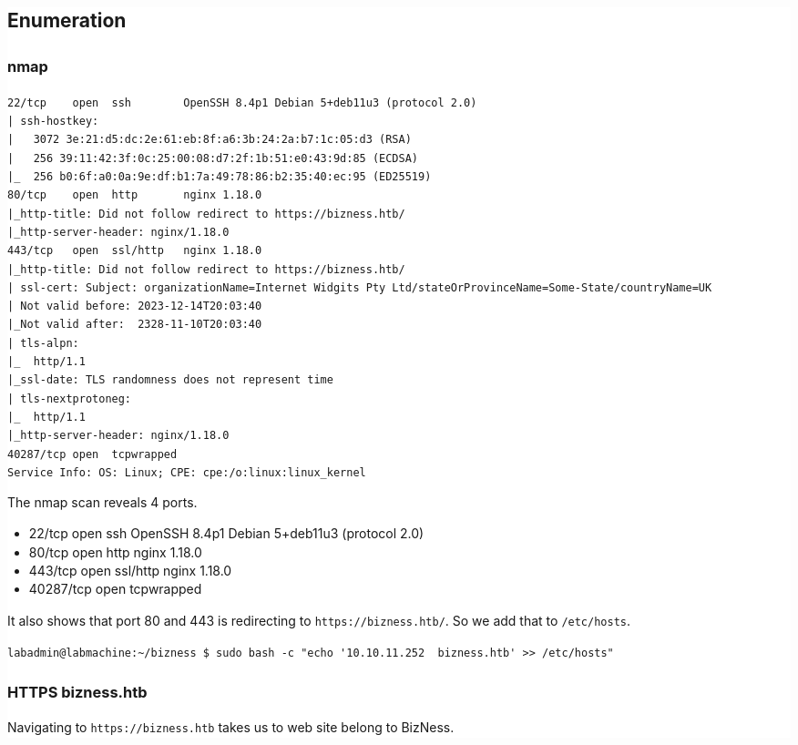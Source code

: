 ## Enumeration

### nmap

```shell
22/tcp    open  ssh        OpenSSH 8.4p1 Debian 5+deb11u3 (protocol 2.0)
| ssh-hostkey:
|   3072 3e:21:d5:dc:2e:61:eb:8f:a6:3b:24:2a:b7:1c:05:d3 (RSA)
|   256 39:11:42:3f:0c:25:00:08:d7:2f:1b:51:e0:43:9d:85 (ECDSA)
|_  256 b0:6f:a0:0a:9e:df:b1:7a:49:78:86:b2:35:40:ec:95 (ED25519)
80/tcp    open  http       nginx 1.18.0
|_http-title: Did not follow redirect to https://bizness.htb/
|_http-server-header: nginx/1.18.0
443/tcp   open  ssl/http   nginx 1.18.0
|_http-title: Did not follow redirect to https://bizness.htb/
| ssl-cert: Subject: organizationName=Internet Widgits Pty Ltd/stateOrProvinceName=Some-State/countryName=UK
| Not valid before: 2023-12-14T20:03:40
|_Not valid after:  2328-11-10T20:03:40
| tls-alpn:
|_  http/1.1
|_ssl-date: TLS randomness does not represent time
| tls-nextprotoneg:
|_  http/1.1
|_http-server-header: nginx/1.18.0
40287/tcp open  tcpwrapped
Service Info: OS: Linux; CPE: cpe:/o:linux:linux_kernel
```

The nmap scan reveals 4 ports.

- 22/tcp    open  ssh        OpenSSH 8.4p1 Debian 5+deb11u3 (protocol 2.0)
- 80/tcp    open  http       nginx 1.18.0
- 443/tcp   open  ssl/http   nginx 1.18.0
- 40287/tcp open  tcpwrapped

It also shows that port 80 and 443 is redirecting to `https://bizness.htb/`. So we add that to `/etc/hosts`.

```shell
labadmin@labmachine:~/bizness $ sudo bash -c "echo '10.10.11.252  bizness.htb' >> /etc/hosts"
```

### HTTPS bizness.htb

Navigating to `https://bizness.htb` takes us to web site belong to BizNess. 
